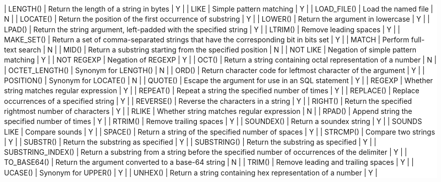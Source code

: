 | LENGTH()           | Return the length of a string in bytes                                                                                             | Y       |
| LIKE               | Simple pattern matching                                                                                                            | Y       |
| LOAD_FILE()        | Load the named file                                                                                                                | N       |
| LOCATE()           | Return the position of the first occurrence of substring                                                                           | Y       |
| LOWER()            | Return the argument in lowercase                                                                                                   | Y       |
| LPAD()             | Return the string argument, left-padded with the specified string                                                                  | Y       |
| LTRIM()            | Remove leading spaces                                                                                                              | Y       |
| MAKE_SET()         | Return a set of comma-separated strings that have the corresponding bit in bits set                                                | Y       |
| MATCH              | Perform full-text search                                                                                                           | N       |
| MID()              | Return a substring starting from the specified position                                                                            | N       |
| NOT LIKE           | Negation of simple pattern matching                                                                                                | Y       |
| NOT REGEXP         | Negation of REGEXP                                                                                                                 | Y       |
| OCT()              | Return a string containing octal representation of a number                                                                        | N       |
| OCTET_LENGTH()     | Synonym for LENGTH()                                                                                                               | N       |
| ORD()              | Return character code for leftmost character of the argument                                                                       | Y       |
| POSITION()         | Synonym for LOCATE()                                                                                                               | N       |
| QUOTE()            | Escape the argument for use in an SQL statement                                                                                    | Y       |
| REGEXP             | Whether string matches regular expression                                                                                          | Y       |
| REPEAT()           | Repeat a string the specified number of times                                                                                      | Y       |
| REPLACE()          | Replace occurrences of a specified string                                                                                          | Y       |
| REVERSE()          | Reverse the characters in a string                                                                                                 | Y       |
| RIGHT()            | Return the specified rightmost number of characters                                                                                | Y       |
| RLIKE              | Whether string matches regular expression                                                                                          | N       |
| RPAD()             | Append string the specified number of times                                                                                        | Y       |
| RTRIM()            | Remove trailing spaces                                                                                                             | Y       |
| SOUNDEX()          | Return a soundex string                                                                                                            | Y       |
| SOUNDS LIKE        | Compare sounds                                                                                                                     | Y       |
| SPACE()            | Return a string of the specified number of spaces                                                                                  | Y       |
| STRCMP()           | Compare two strings                                                                                                                | Y       |
| SUBSTR()           | Return the substring as specified                                                                                                  | Y       |
| SUBSTRING()        | Return the substring as specified                                                                                                  | Y       |
| SUBSTRING_INDEX()  | Return a substring from a string before the specified number of occurrences of the delimiter                                       | Y       |
| TO_BASE64()        | Return the argument converted to a base-64 string                                                                                  | N       |
| TRIM()             | Remove leading and trailing spaces                                                                                                 | Y       |
| UCASE()            | Synonym for UPPER()                                                                                                                | Y       |
| UNHEX()            | Return a string containing hex representation of a number                                                                          | Y       |